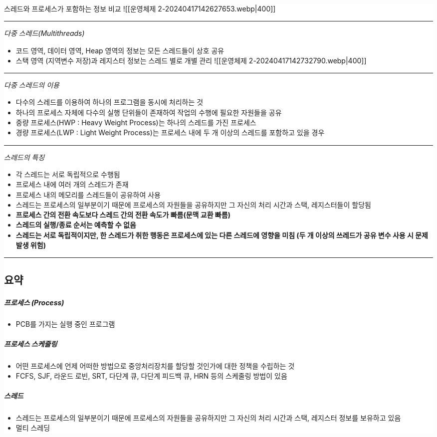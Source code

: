 스레드와 프로세스가 포함하는 정보 비교
![[운영체제 2-20240417142627653.webp|400]]

---
_다중 스레드(Multithreads)_
- 코드 영역, 데이터 영역, Heap 영역의 정보는 모든 스레드들이 상호 공유
- 스택 영역 (지역변수 저장)과 레지스터 정보는 스레드 별로 개별 관리
![[운영체제 2-20240417142732790.webp|400]]
---
_다중 스레드의 이용_
- 다수의 스레드를 이용하여 하나의 프로그램을 동시에 처리하는 것
- 하나의 프로세스 자체에 다수의 실행 단위들이 존재하여 작업의 수행에 필요한 자원들을 공유
- 중량 프로세스(HWP : Heavy Weight Process)는 하나의 스레드를 가진 프로세스
- 경량 프로세스(LWP : Light Weight Process)는 프로세스 내에 두 개 이상의 스레드를 포함하고 있을 경우
---
_스레드의 특징_
- 각 스레드는 서로 독립적으로 수행됨
- 프로세스 내에 여러 개의 스레드가 존재
- 프로세스 내의 메모리를 스레드들이 공유하여 사용
- 스레드는 프로세스의 일부분이기 때문에 프로세스의 자원들을 공유하지만 그 자신의 처리 시간과 스택, 레지스터들이 할당됨
- **프로세스 간의 전환 속도보다 스레드 간의 전환 속도가 빠름(문맥 교환 빠름)**
- **스레드의 실행/종료 순서는 예측할 수 없음**
- **스레드는 서로 독립적이지만, 한 스레드가 취한 행동은 프로세스에 있는 다른 스레드에 영향을 미침 (두 개 이상의 쓰레드가 공유 변수 사용 시 문제 발생 위험)**
---
## 요약
##### 프로세스 (Process)
- PCB를 가지는 실행 중인 프로그램
##### 프로세스 스케줄링
- 어떤 프로세스에 언제 어떠한 방법으로 중앙처리장치를 할당할 것인가에 대한 정책을 수립하는 것
- FCFS, SJF, 라운드 로빈, SRT, 다단계 큐, 다단계 피드백 큐, HRN 등의 스케줄링 방법이 있음
##### 스레드
- 스레드는 프로세스의 일부분이기 때문에 프로세스의 자원들을 공유하지만 그 자신의 처리 시간과 스택, 레지스터 정보를 보유하고 있음
- 멀티 스레딩